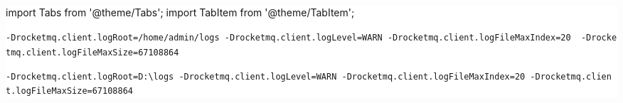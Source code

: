 import Tabs from '@theme/Tabs';
import TabItem from '@theme/TabItem';

<Tabs>
<TabItem value="Linux示例" label="Linux示例" default >

```
-Drocketmq.client.logRoot=/home/admin/logs -Drocketmq.client.logLevel=WARN -Drocketmq.client.logFileMaxIndex=20  -Drocketmq.client.logFileMaxSize=67108864
```
</TabItem>
<TabItem value="windows示例" label="windows示例">

```
-Drocketmq.client.logRoot=D:\logs -Drocketmq.client.logLevel=WARN -Drocketmq.client.logFileMaxIndex=20 -Drocketmq.client.logFileMaxSize=67108864
```

</TabItem>

</Tabs>
